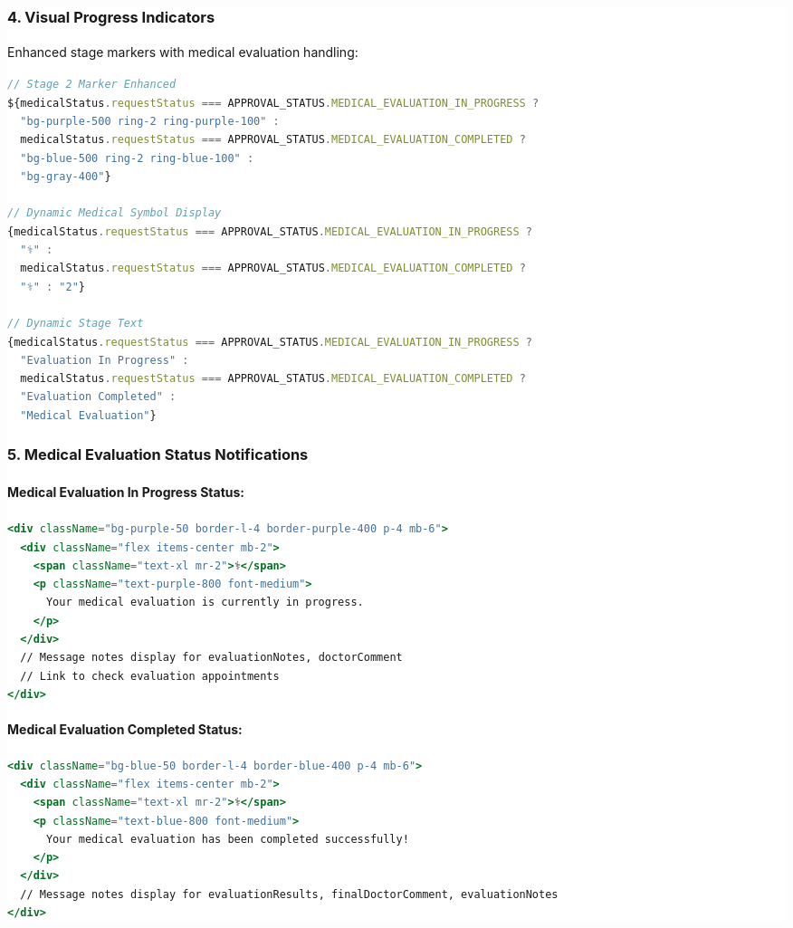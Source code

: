 ### 4. **Visual Progress Indicators**
Enhanced stage markers with medical evaluation handling:

```javascript
// Stage 2 Marker Enhanced
${medicalStatus.requestStatus === APPROVAL_STATUS.MEDICAL_EVALUATION_IN_PROGRESS ? 
  "bg-purple-500 ring-2 ring-purple-100" : 
  medicalStatus.requestStatus === APPROVAL_STATUS.MEDICAL_EVALUATION_COMPLETED ? 
  "bg-blue-500 ring-2 ring-blue-100" : 
  "bg-gray-400"}

// Dynamic Medical Symbol Display
{medicalStatus.requestStatus === APPROVAL_STATUS.MEDICAL_EVALUATION_IN_PROGRESS ? 
  "⚕" : 
  medicalStatus.requestStatus === APPROVAL_STATUS.MEDICAL_EVALUATION_COMPLETED ? 
  "⚕" : "2"}

// Dynamic Stage Text
{medicalStatus.requestStatus === APPROVAL_STATUS.MEDICAL_EVALUATION_IN_PROGRESS ? 
  "Evaluation In Progress" : 
  medicalStatus.requestStatus === APPROVAL_STATUS.MEDICAL_EVALUATION_COMPLETED ? 
  "Evaluation Completed" : 
  "Medical Evaluation"}
```

### 5. **Medical Evaluation Status Notifications**

#### **Medical Evaluation In Progress Status:**
```jsx
<div className="bg-purple-50 border-l-4 border-purple-400 p-4 mb-6">
  <div className="flex items-center mb-2">
    <span className="text-xl mr-2">⚕️</span>
    <p className="text-purple-800 font-medium">
      Your medical evaluation is currently in progress.
    </p>
  </div>
  // Message notes display for evaluationNotes, doctorComment
  // Link to check evaluation appointments
</div>
```

#### **Medical Evaluation Completed Status:**
```jsx
<div className="bg-blue-50 border-l-4 border-blue-400 p-4 mb-6">
  <div className="flex items-center mb-2">
    <span className="text-xl mr-2">⚕️</span>
    <p className="text-blue-800 font-medium">
      Your medical evaluation has been completed successfully!
    </p>
  </div>
  // Message notes display for evaluationResults, finalDoctorComment, evaluationNotes
</div>
```
